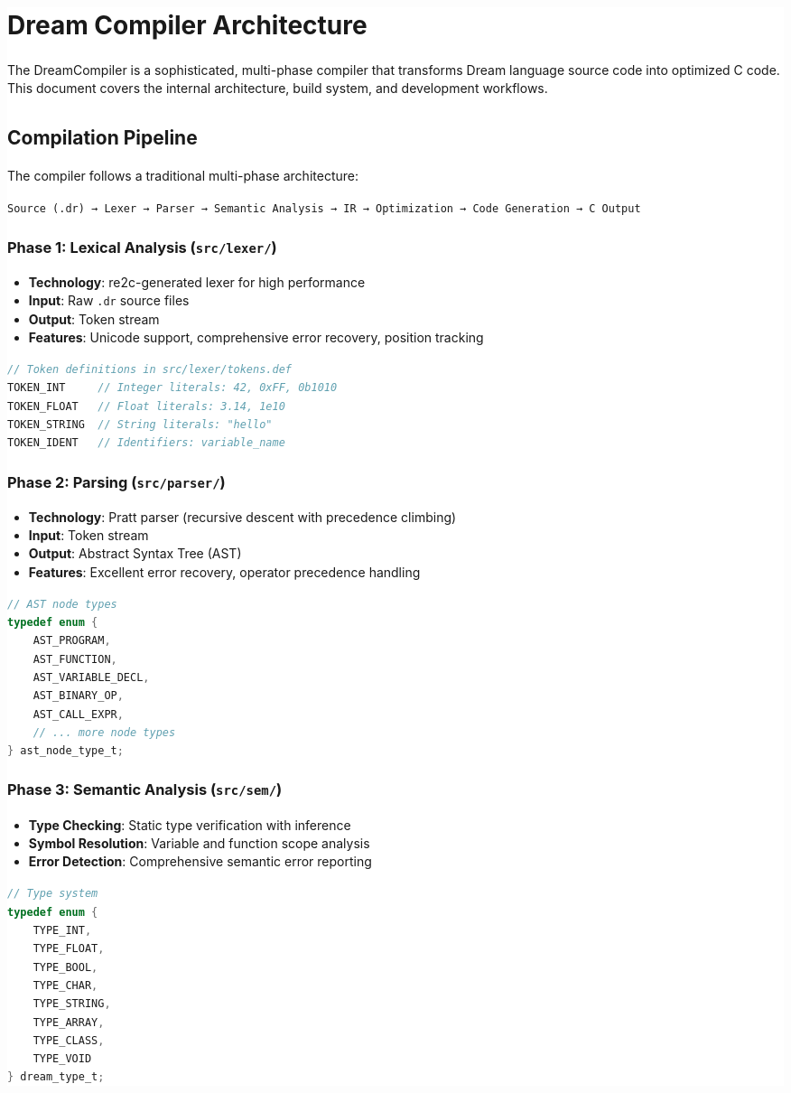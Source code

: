 # Dream Compiler Architecture

The DreamCompiler is a sophisticated, multi-phase compiler that transforms Dream language source code into optimized C code. This document covers the internal architecture, build system, and development workflows.

## Compilation Pipeline

The compiler follows a traditional multi-phase architecture:

```
Source (.dr) → Lexer → Parser → Semantic Analysis → IR → Optimization → Code Generation → C Output
```

### Phase 1: Lexical Analysis (`src/lexer/`)
- **Technology**: re2c-generated lexer for high performance
- **Input**: Raw `.dr` source files
- **Output**: Token stream
- **Features**: Unicode support, comprehensive error recovery, position tracking

```c
// Token definitions in src/lexer/tokens.def
TOKEN_INT     // Integer literals: 42, 0xFF, 0b1010
TOKEN_FLOAT   // Float literals: 3.14, 1e10
TOKEN_STRING  // String literals: "hello"
TOKEN_IDENT   // Identifiers: variable_name
```

### Phase 2: Parsing (`src/parser/`)
- **Technology**: Pratt parser (recursive descent with precedence climbing)
- **Input**: Token stream
- **Output**: Abstract Syntax Tree (AST)
- **Features**: Excellent error recovery, operator precedence handling

```c
// AST node types
typedef enum {
    AST_PROGRAM,
    AST_FUNCTION,
    AST_VARIABLE_DECL,
    AST_BINARY_OP,
    AST_CALL_EXPR,
    // ... more node types
} ast_node_type_t;
```

### Phase 3: Semantic Analysis (`src/sem/`)
- **Type Checking**: Static type verification with inference
- **Symbol Resolution**: Variable and function scope analysis  
- **Error Detection**: Comprehensive semantic error reporting

```c
// Type system
typedef enum {
    TYPE_INT,
    TYPE_FLOAT, 
    TYPE_BOOL,
    TYPE_CHAR,
    TYPE_STRING,
    TYPE_ARRAY,
    TYPE_CLASS,
    TYPE_VOID
} dream_type_t;
```
